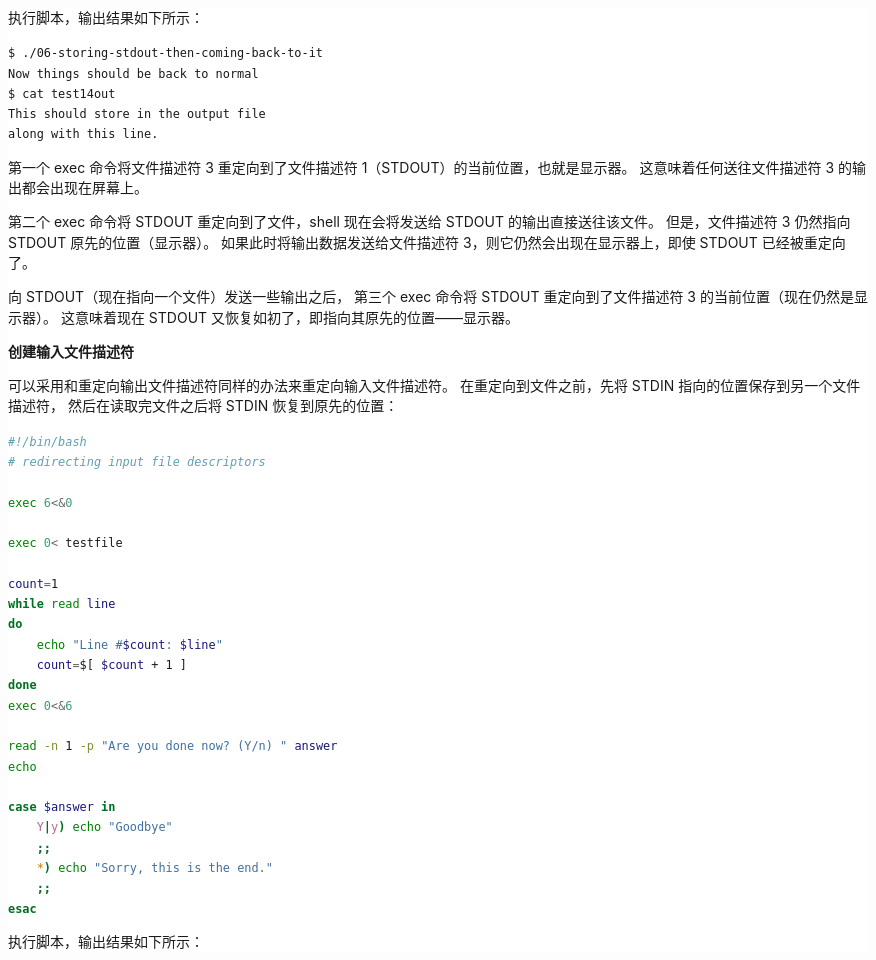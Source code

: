 执行脚本，输出结果如下所示：

```bash
$ ./06-storing-stdout-then-coming-back-to-it
Now things should be back to normal
$ cat test14out
This should store in the output file
along with this line.
```

第一个 exec 命令将文件描述符 3 重定向到了文件描述符 1（STDOUT）的当前位置，也就是显示器。
这意味着任何送往文件描述符 3 的输出都会出现在屏幕上。

第二个 exec 命令将 STDOUT 重定向到了文件，shell 现在会将发送给 STDOUT 的输出直接送往该文件。
但是，文件描述符 3 仍然指向 STDOUT 原先的位置（显示器）。
如果此时将输出数据发送给文件描述符 3，则它仍然会出现在显示器上，即使 STDOUT 已经被重定向了。

向 STDOUT（现在指向一个文件）发送一些输出之后，
第三个 exec 命令将 STDOUT 重定向到了文件描述符 3 的当前位置（现在仍然是显示器）。
这意味着现在 STDOUT 又恢复如初了，即指向其原先的位置——显示器。


**创建输入文件描述符**

可以采用和重定向输出文件描述符同样的办法来重定向输入文件描述符。
在重定向到文件之前，先将 STDIN 指向的位置保存到另一个文件描述符，
然后在读取完文件之后将 STDIN 恢复到原先的位置：

```bash
#!/bin/bash
# redirecting input file descriptors

exec 6<&0

exec 0< testfile

count=1
while read line
do
	echo "Line #$count: $line"
	count=$[ $count + 1 ]
done
exec 0<&6

read -n 1 -p "Are you done now? (Y/n) " answer
echo

case $answer in
	Y|y) echo "Goodbye"
	;;
    *) echo "Sorry, this is the end."
	;;
esac
```

执行脚本，输出结果如下所示：
